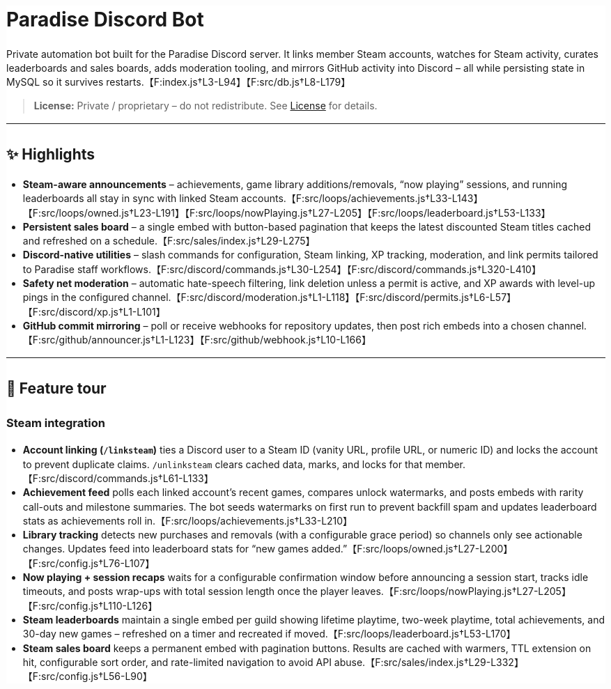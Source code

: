 # Paradise Discord Bot

Private automation bot built for the Paradise Discord server. It links member Steam accounts, watches for Steam activity, curates leaderboards and sales boards, adds moderation tooling, and mirrors GitHub activity into Discord – all while persisting state in MySQL so it survives restarts.【F:index.js†L3-L94】【F:src/db.js†L8-L179】

> **License:** Private / proprietary – do not redistribute. See [License](#-license) for details.

---

## ✨ Highlights
- **Steam-aware announcements** – achievements, game library additions/removals, “now playing” sessions, and running leaderboards all stay in sync with linked Steam accounts.【F:src/loops/achievements.js†L33-L143】【F:src/loops/owned.js†L23-L191】【F:src/loops/nowPlaying.js†L27-L205】【F:src/loops/leaderboard.js†L53-L133】
- **Persistent sales board** – a single embed with button-based pagination that keeps the latest discounted Steam titles cached and refreshed on a schedule.【F:src/sales/index.js†L29-L275】
- **Discord-native utilities** – slash commands for configuration, Steam linking, XP tracking, moderation, and link permits tailored to Paradise staff workflows.【F:src/discord/commands.js†L30-L254】【F:src/discord/commands.js†L320-L410】
- **Safety net moderation** – automatic hate-speech filtering, link deletion unless a permit is active, and XP awards with level-up pings in the configured channel.【F:src/discord/moderation.js†L1-L118】【F:src/discord/permits.js†L6-L57】【F:src/discord/xp.js†L1-L101】
- **GitHub commit mirroring** – poll or receive webhooks for repository updates, then post rich embeds into a chosen channel.【F:src/github/announcer.js†L1-L123】【F:src/github/webhook.js†L10-L166】

---

## 🚦 Feature tour

### Steam integration
- **Account linking (`/linksteam`)** ties a Discord user to a Steam ID (vanity URL, profile URL, or numeric ID) and locks the account to prevent duplicate claims. `/unlinksteam` clears cached data, marks, and locks for that member.【F:src/discord/commands.js†L61-L133】
- **Achievement feed** polls each linked account’s recent games, compares unlock watermarks, and posts embeds with rarity call-outs and milestone summaries. The bot seeds watermarks on first run to prevent backfill spam and updates leaderboard stats as achievements roll in.【F:src/loops/achievements.js†L33-L210】
- **Library tracking** detects new purchases and removals (with a configurable grace period) so channels only see actionable changes. Updates feed into leaderboard stats for “new games added.”【F:src/loops/owned.js†L27-L200】【F:src/config.js†L76-L107】
- **Now playing + session recaps** waits for a configurable confirmation window before announcing a session start, tracks idle timeouts, and posts wrap-ups with total session length once the player leaves.【F:src/loops/nowPlaying.js†L27-L205】【F:src/config.js†L110-L126】
- **Steam leaderboards** maintain a single embed per guild showing lifetime playtime, two-week playtime, total achievements, and 30-day new games – refreshed on a timer and recreated if moved.【F:src/loops/leaderboard.js†L53-L170】
- **Steam sales board** keeps a permanent embed with pagination buttons. Results are cached with warmers, TTL extension on hit, configurable sort order, and rate-limited navigation to avoid API abuse.【F:src/sales/index.js†L29-L332】【F:src/config.js†L56-L90】

